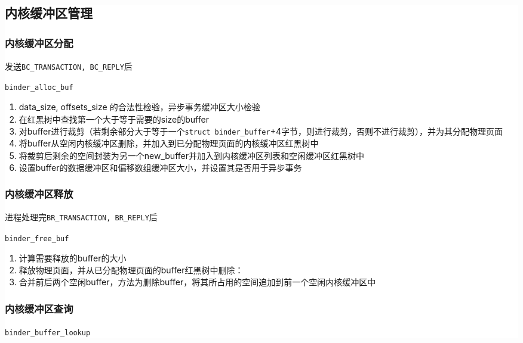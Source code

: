 ## 内核缓冲区管理

### 内核缓冲区分配 

发送`BC_TRANSACTION, BC_REPLY`后

`binder_alloc_buf` 
1. data_size, offsets_size 的合法性检验，异步事务缓冲区大小检验
2. 在红黑树中查找第一个大于等于需要的size的buffer
3. 对buffer进行裁剪（若剩余部分大于等于一个`struct binder_buffer`+4字节，则进行裁剪，否则不进行裁剪），并为其分配物理页面
4. 将buffer从空闲内核缓冲区删除，并加入到已分配物理页面的内核缓冲区红黑树中
5. 将裁剪后剩余的空间封装为另一个new_buffer并加入到内核缓冲区列表和空闲缓冲区红黑树中
6. 设置buffer的数据缓冲区和偏移数组缓冲区大小，并设置其是否用于异步事务

### 内核缓冲区释放

进程处理完`BR_TRANSACTION, BR_REPLY`后

`binder_free_buf`
1. 计算需要释放的buffer的大小
2. 释放物理页面，并从已分配物理页面的buffer红黑树中删除：
3. 合并前后两个空闲buffer，方法为删除buffer，将其所占用的空间追加到前一个空闲内核缓冲区中

### 内核缓冲区查询

`binder_buffer_lookup`

